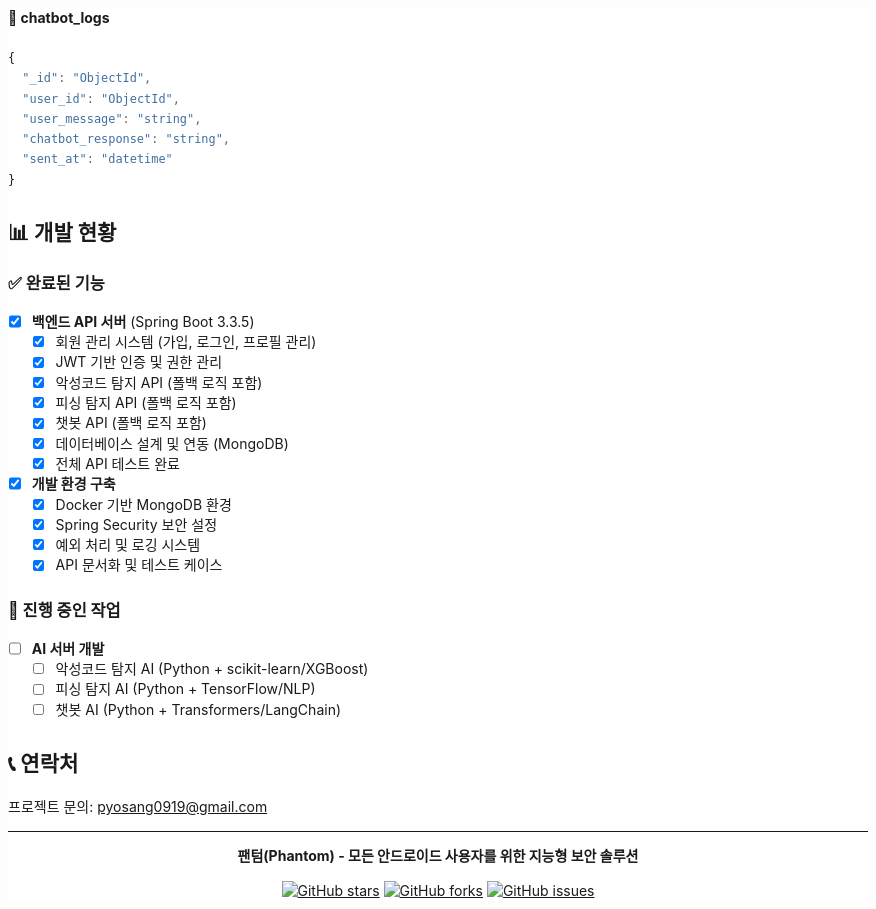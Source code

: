 #### 🤖 chatbot_logs
```javascript
{
  "_id": "ObjectId",
  "user_id": "ObjectId",
  "user_message": "string",
  "chatbot_response": "string",
  "sent_at": "datetime"
}
```

## 📊 개발 현황

### ✅ 완료된 기능
- [x] **백엔드 API 서버** (Spring Boot 3.3.5)
    - [x] 회원 관리 시스템 (가입, 로그인, 프로필 관리)
    - [x] JWT 기반 인증 및 권한 관리
    - [x] 악성코드 탐지 API (폴백 로직 포함)
    - [x] 피싱 탐지 API (폴백 로직 포함)
    - [x] 챗봇 API (폴백 로직 포함)
    - [x] 데이터베이스 설계 및 연동 (MongoDB)
    - [x] 전체 API 테스트 완료

- [x] **개발 환경 구축**
    - [x] Docker 기반 MongoDB 환경
    - [x] Spring Security 보안 설정
    - [x] 예외 처리 및 로깅 시스템
    - [x] API 문서화 및 테스트 케이스

### 🚧 진행 중인 작업
- [ ] **AI 서버 개발**
    - [ ] 악성코드 탐지 AI (Python + scikit-learn/XGBoost)
    - [ ] 피싱 탐지 AI (Python + TensorFlow/NLP)
    - [ ] 챗봇 AI (Python + Transformers/LangChain)

## 📞 연락처

프로젝트 문의: [pyosang0919@gmail.com](mailto:your-email@example.com)

---

<div align="center">

**팬텀(Phantom) - 모든 안드로이드 사용자를 위한 지능형 보안 솔루션**

[![GitHub stars](https://img.shields.io/github/stars/your-username/phantom-security?style=social)](https://github.com/your-username/phantom-security/stargazers)
[![GitHub forks](https://img.shields.io/github/forks/your-username/phantom-security?style=social)](https://github.com/your-username/phantom-security/network/members)
[![GitHub issues](https://img.shields.io/github/issues/your-username/phantom-security)](https://github.com/your-username/phantom-security/issues)

</div>